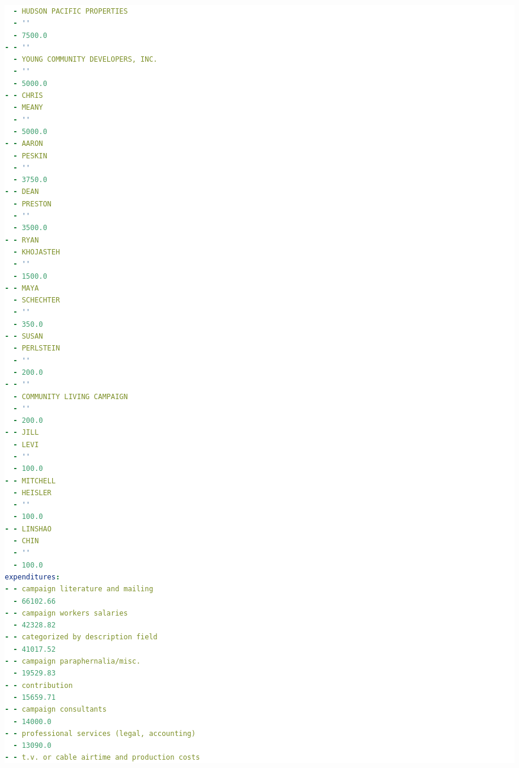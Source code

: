 ```yaml
  - HUDSON PACIFIC PROPERTIES
  - ''
  - 7500.0
- - ''
  - YOUNG COMMUNITY DEVELOPERS, INC.
  - ''
  - 5000.0
- - CHRIS
  - MEANY
  - ''
  - 5000.0
- - AARON
  - PESKIN
  - ''
  - 3750.0
- - DEAN
  - PRESTON
  - ''
  - 3500.0
- - RYAN
  - KHOJASTEH
  - ''
  - 1500.0
- - MAYA
  - SCHECHTER
  - ''
  - 350.0
- - SUSAN
  - PERLSTEIN
  - ''
  - 200.0
- - ''
  - COMMUNITY LIVING CAMPAIGN
  - ''
  - 200.0
- - JILL
  - LEVI
  - ''
  - 100.0
- - MITCHELL
  - HEISLER
  - ''
  - 100.0
- - LINSHAO
  - CHIN
  - ''
  - 100.0
expenditures:
- - campaign literature and mailing
  - 66102.66
- - campaign workers salaries
  - 42328.82
- - categorized by description field
  - 41017.52
- - campaign paraphernalia/misc.
  - 19529.83
- - contribution
  - 15659.71
- - campaign consultants
  - 14000.0
- - professional services (legal, accounting)
  - 13090.0
- - t.v. or cable airtime and production costs
```